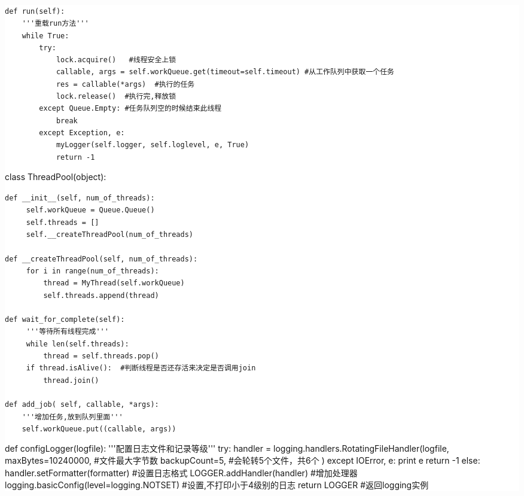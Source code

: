     def run(self):
        '''重载run方法'''
        while True:
            try:
                lock.acquire()   #线程安全上锁
                callable, args = self.workQueue.get(timeout=self.timeout) #从工作队列中获取一个任务
                res = callable(*args)  #执行的任务
                lock.release()  #执行完,释放锁
            except Queue.Empty: #任务队列空的时候结束此线程
                break
            except Exception, e:
                myLogger(self.logger, self.loglevel, e, True)
                return -1


class ThreadPool(object):

    def __init__(self, num_of_threads):
         self.workQueue = Queue.Queue()
         self.threads = []
         self.__createThreadPool(num_of_threads)
 
    def __createThreadPool(self, num_of_threads):
         for i in range(num_of_threads):
             thread = MyThread(self.workQueue)
             self.threads.append(thread)
 
    def wait_for_complete(self):
         '''等待所有线程完成'''
         while len(self.threads):
             thread = self.threads.pop()
         if thread.isAlive():  #判断线程是否还存活来决定是否调用join
             thread.join()
     
    def add_job( self, callable, *args):
        '''增加任务,放到队列里面'''
        self.workQueue.put((callable, args))
   

def configLogger(logfile):
    '''配置日志文件和记录等级'''
    try:
        handler = logging.handlers.RotatingFileHandler(logfile, 
                                                       maxBytes=10240000, #文件最大字节数
                                                       backupCount=5, #会轮转5个文件，共6个
                                                        )
    except IOError, e:
        print e
        return -1
    else:
        handler.setFormatter(formatter)  #设置日志格式
        LOGGER.addHandler(handler) #增加处理器
        logging.basicConfig(level=logging.NOTSET) #设置,不打印小于4级别的日志
    return LOGGER #返回logging实例
